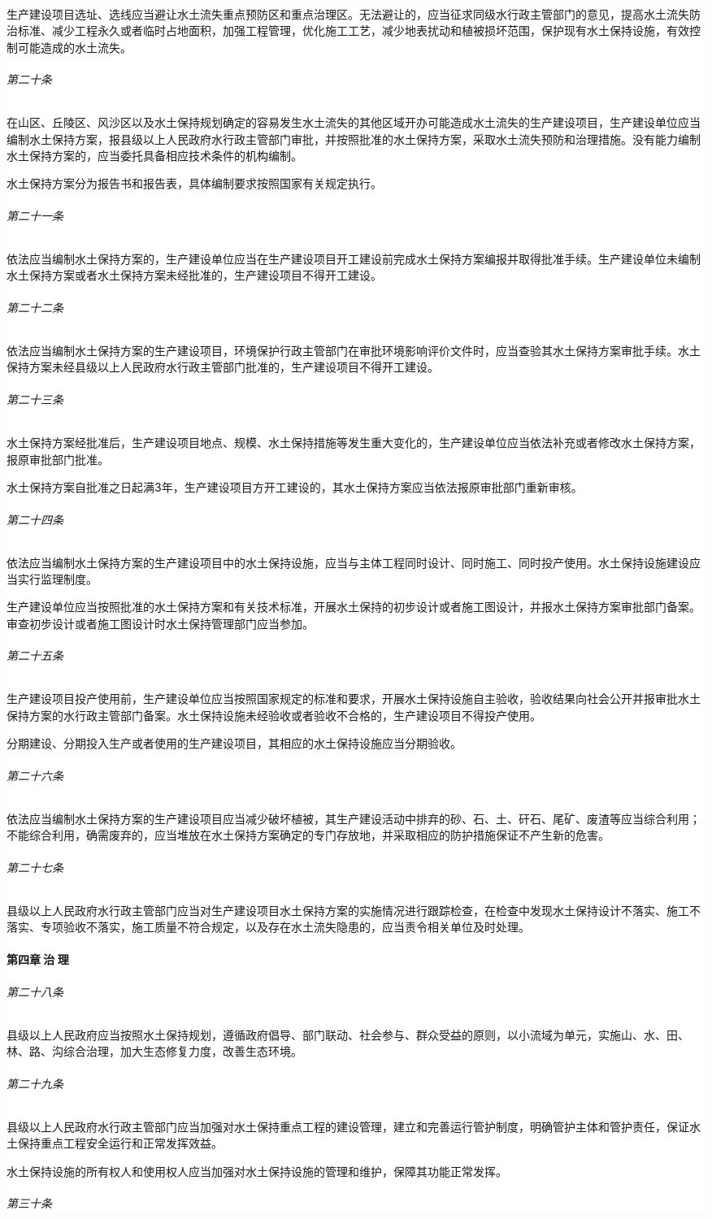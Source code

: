 生产建设项目选址、选线应当避让水土流失重点预防区和重点治理区。无法避让的，应当征求同级水行政主管部门的意见，提高水土流失防治标准、减少工程永久或者临时占地面积，加强工程管理，优化施工工艺，减少地表扰动和植被损坏范围，保护现有水土保持设施，有效控制可能造成的水土流失。

###### 第二十条

在山区、丘陵区、风沙区以及水土保持规划确定的容易发生水土流失的其他区域开办可能造成水土流失的生产建设项目，生产建设单位应当编制水土保持方案，报县级以上人民政府水行政主管部门审批，并按照批准的水土保持方案，采取水土流失预防和治理措施。没有能力编制水土保持方案的，应当委托具备相应技术条件的机构编制。

水土保持方案分为报告书和报告表，具体编制要求按照国家有关规定执行。

###### 第二十一条

依法应当编制水土保持方案的，生产建设单位应当在生产建设项目开工建设前完成水土保持方案编报并取得批准手续。生产建设单位未编制水土保持方案或者水土保持方案未经批准的，生产建设项目不得开工建设。

###### 第二十二条

依法应当编制水土保持方案的生产建设项目，环境保护行政主管部门在审批环境影响评价文件时，应当查验其水土保持方案审批手续。水土保持方案未经县级以上人民政府水行政主管部门批准的，生产建设项目不得开工建设。

###### 第二十三条

水土保持方案经批准后，生产建设项目地点、规模、水土保持措施等发生重大变化的，生产建设单位应当依法补充或者修改水土保持方案，报原审批部门批准。

水土保持方案自批准之日起满3年，生产建设项目方开工建设的，其水土保持方案应当依法报原审批部门重新审核。

###### 第二十四条

依法应当编制水土保持方案的生产建设项目中的水土保持设施，应当与主体工程同时设计、同时施工、同时投产使用。水土保持设施建设应当实行监理制度。

生产建设单位应当按照批准的水土保持方案和有关技术标准，开展水土保持的初步设计或者施工图设计，并报水土保持方案审批部门备案。审查初步设计或者施工图设计时水土保持管理部门应当参加。

###### 第二十五条

生产建设项目投产使用前，生产建设单位应当按照国家规定的标准和要求，开展水土保持设施自主验收，验收结果向社会公开并报审批水土保持方案的水行政主管部门备案。水土保持设施未经验收或者验收不合格的，生产建设项目不得投产使用。

分期建设、分期投入生产或者使用的生产建设项目，其相应的水土保持设施应当分期验收。

###### 第二十六条

依法应当编制水土保持方案的生产建设项目应当减少破坏植被，其生产建设活动中排弃的砂、石、土、矸石、尾矿、废渣等应当综合利用；不能综合利用，确需废弃的，应当堆放在水土保持方案确定的专门存放地，并采取相应的防护措施保证不产生新的危害。

###### 第二十七条

县级以上人民政府水行政主管部门应当对生产建设项目水土保持方案的实施情况进行跟踪检查，在检查中发现水土保持设计不落实、施工不落实、专项验收不落实，施工质量不符合规定，以及存在水土流失隐患的，应当责令相关单位及时处理。

#### 第四章 治 理

###### 第二十八条

县级以上人民政府应当按照水土保持规划，遵循政府倡导、部门联动、社会参与、群众受益的原则，以小流域为单元，实施山、水、田、林、路、沟综合治理，加大生态修复力度，改善生态环境。

###### 第二十九条

县级以上人民政府水行政主管部门应当加强对水土保持重点工程的建设管理，建立和完善运行管护制度，明确管护主体和管护责任，保证水土保持重点工程安全运行和正常发挥效益。

水土保持设施的所有权人和使用权人应当加强对水土保持设施的管理和维护，保障其功能正常发挥。

###### 第三十条
